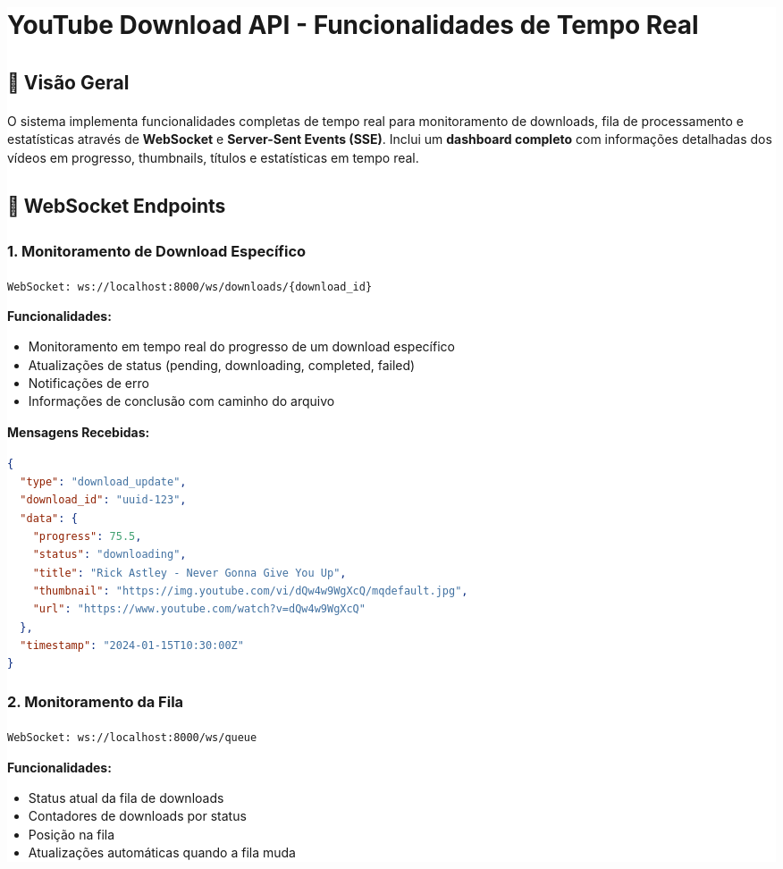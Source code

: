 # YouTube Download API - Funcionalidades de Tempo Real

## 🚀 Visão Geral

O sistema implementa funcionalidades completas de tempo real para monitoramento de downloads, fila de processamento e estatísticas através de **WebSocket** e **Server-Sent Events (SSE)**. Inclui um **dashboard completo** com informações detalhadas dos vídeos em progresso, thumbnails, títulos e estatísticas em tempo real.

## 📡 WebSocket Endpoints

### 1. Monitoramento de Download Específico

```
WebSocket: ws://localhost:8000/ws/downloads/{download_id}
```

**Funcionalidades:**

- Monitoramento em tempo real do progresso de um download específico
- Atualizações de status (pending, downloading, completed, failed)
- Notificações de erro
- Informações de conclusão com caminho do arquivo

**Mensagens Recebidas:**

```json
{
  "type": "download_update",
  "download_id": "uuid-123",
  "data": {
    "progress": 75.5,
    "status": "downloading",
    "title": "Rick Astley - Never Gonna Give You Up",
    "thumbnail": "https://img.youtube.com/vi/dQw4w9WgXcQ/mqdefault.jpg",
    "url": "https://www.youtube.com/watch?v=dQw4w9WgXcQ"
  },
  "timestamp": "2024-01-15T10:30:00Z"
}
```

### 2. Monitoramento da Fila

```
WebSocket: ws://localhost:8000/ws/queue
```

**Funcionalidades:**

- Status atual da fila de downloads
- Contadores de downloads por status
- Posição na fila
- Atualizações automáticas quando a fila muda
